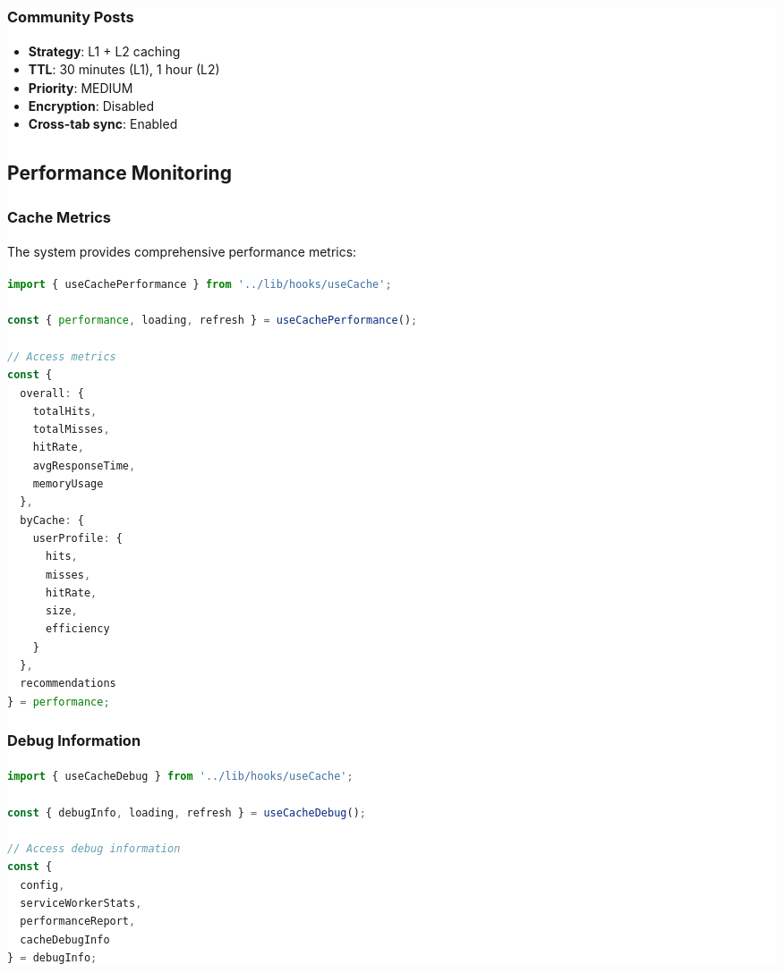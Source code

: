 ### Community Posts
- **Strategy**: L1 + L2 caching
- **TTL**: 30 minutes (L1), 1 hour (L2)
- **Priority**: MEDIUM
- **Encryption**: Disabled
- **Cross-tab sync**: Enabled

## Performance Monitoring

### Cache Metrics

The system provides comprehensive performance metrics:

```typescript
import { useCachePerformance } from '../lib/hooks/useCache';

const { performance, loading, refresh } = useCachePerformance();

// Access metrics
const {
  overall: {
    totalHits,
    totalMisses,
    hitRate,
    avgResponseTime,
    memoryUsage
  },
  byCache: {
    userProfile: {
      hits,
      misses,
      hitRate,
      size,
      efficiency
    }
  },
  recommendations
} = performance;
```

### Debug Information

```typescript
import { useCacheDebug } from '../lib/hooks/useCache';

const { debugInfo, loading, refresh } = useCacheDebug();

// Access debug information
const {
  config,
  serviceWorkerStats,
  performanceReport,
  cacheDebugInfo
} = debugInfo;
```
